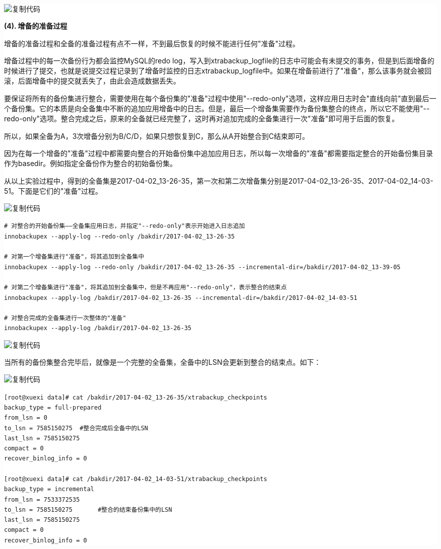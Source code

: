 ![复制代码](https://common.cnblogs.com/images/copycode.gif)

**(4). 增备的准备过程**

增备的准备过程和全备的准备过程有点不一样，不到最后恢复的时候不能进行任何"准备"过程。

增备过程中的每一次备份行为都会监控MySQL的redo log，写入到xtrabackup\_logfile的日志中可能会有未提交的事务，但是到后面增备的时候进行了提交，也就是说提交过程记录到了增备时监控的日志xtrabackup\_logfile中。如果在增备前进行了"准备"，那么该事务就会被回滚，后面增备中的提交就丢失了，由此会造成数据丢失。

要保证将所有的备份集进行整合，需要使用在每个备份集的"准备"过程中使用"--redo-only"选项，这样应用日志时会"直线向前"直到最后一个备份集。它的本质是向全备集中不断的追加应用增备中的日志。但是，最后一个增备集需要作为备份集整合的终点，所以它不能使用"--redo-only"选项。整合完成之后，原来的全备就已经完整了，这时再对追加完成的全备集进行一次"准备"即可用于后面的恢复。

所以，如果全备为A，3次增备分别为B/C/D，如果只想恢复到C，那么从A开始整合到C结束即可。

因为在每一个增备的"准备"过程中都需要向整合的开始备份集中追加应用日志，所以每一次增备的"准备"都需要指定整合的开始备份集目录作为basedir。例如指定全备份作为整合的初始备份集。

从以上实验过程中，得到的全备集是2017-04-02\_13-26-35，第一次和第二次增备集分别是2017-04-02\_13-26-35、2017-04-02\_14-03-51。下面是它们的"准备"过程。

![复制代码](https://common.cnblogs.com/images/copycode.gif)

```
# 对整合的开始备份集——全备集应用日志，并指定"--redo-only"表示开始进入日志追加
innobackupex --apply-log --redo-only /bakdir/2017-04-02_13-26-35

# 对第一个增备集进行"准备"，将其追加到全备集中
innobackupex --apply-log --redo-only /bakdir/2017-04-02_13-26-35 --incremental-dir=/bakdir/2017-04-02_13-39-05

# 对第二个增备集进行"准备"，将其追加到全备集中，但是不再应用"--redo-only"，表示整合的结束点
innobackupex --apply-log /bakdir/2017-04-02_13-26-35 --incremental-dir=/bakdir/2017-04-02_14-03-51

# 对整合完成的全备集进行一次整体的"准备"
innobackupex --apply-log /bakdir/2017-04-02_13-26-35
```

![复制代码](https://common.cnblogs.com/images/copycode.gif)

当所有的备份集整合完毕后，就像是一个完整的全备集，全备中的LSN会更新到整合的结束点。如下：

![复制代码](https://common.cnblogs.com/images/copycode.gif)

```
[root@xuexi data]# cat /bakdir/2017-04-02_13-26-35/xtrabackup_checkpoints
backup_type = full-prepared
from_lsn = 0
to_lsn = 7585150275  #整合完成后全备中的LSN
last_lsn = 7585150275
compact = 0
recover_binlog_info = 0

[root@xuexi data]# cat /bakdir/2017-04-02_14-03-51/xtrabackup_checkpoints
backup_type = incremental
from_lsn = 7533372535
to_lsn = 7585150275       #整合的结束备份集中的LSN
last_lsn = 7585150275
compact = 0
recover_binlog_info = 0
```
